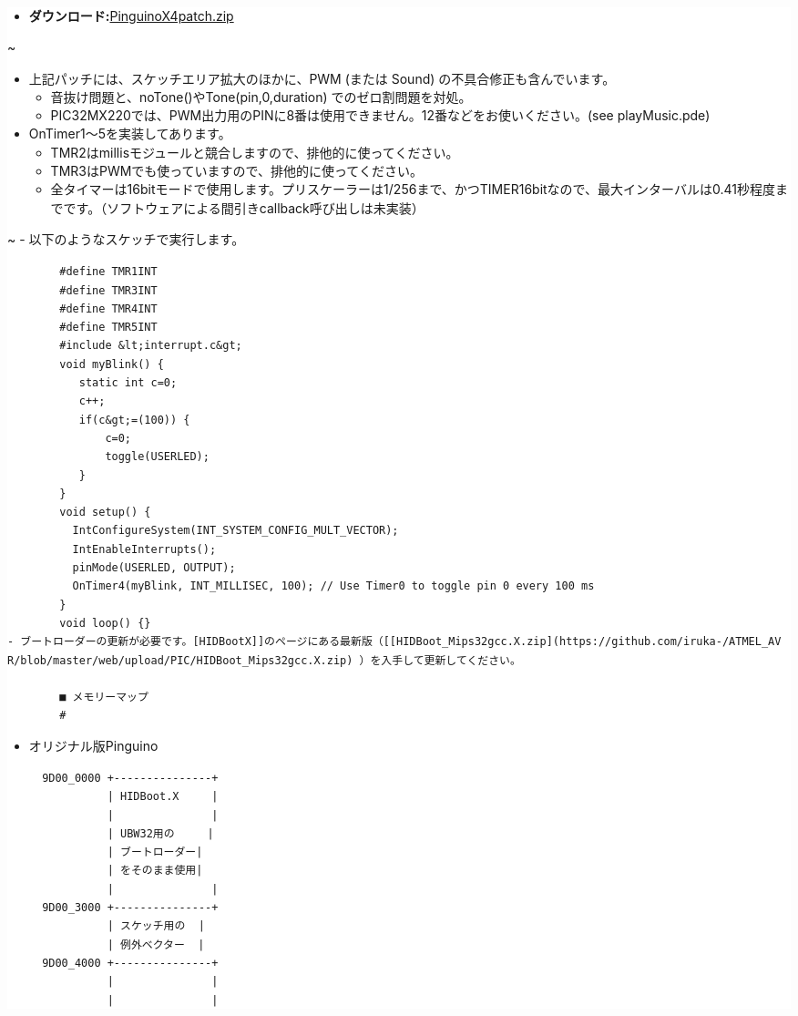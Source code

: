 

- **ダウンロード:**[PinguinoX4patch.zip](https://github.com/iruka-/ATMEL_AVR/blob/master/web/upload/PIC/PinguinoX4patch.zip) 



~
- 上記パッチには、スケッチエリア拡大のほかに、PWM (または Sound) の不具合修正も含んでいます。
    - 音抜け問題と、noTone()やTone(pin,0,duration) でのゼロ割問題を対処。
    - PIC32MX220では、PWM出力用のPINに8番は使用できません。12番などをお使いください。(see playMusic.pde)
- OnTimer1〜5を実装してあります。
    - TMR2はmillisモジュールと競合しますので、排他的に使ってください。
    - TMR3はPWMでも使っていますので、排他的に使ってください。
    - 全タイマーは16bitモードで使用します。プリスケーラーは1/256まで、かつTIMER16bitなので、最大インターバルは0.41秒程度までです。（ソフトウェアによる間引きcallback呼び出しは未実装）


~
    - 以下のようなスケッチで実行します。
    
    		#define TMR1INT
    		#define TMR3INT
    		#define TMR4INT
    		#define TMR5INT
    		#include &lt;interrupt.c&gt;
    		void myBlink() {
    		   static int c=0;
    		   c++;
    		   if(c&gt;=(100)) {
    		       c=0;
    		       toggle(USERLED);
    		   }
    		}
    		void setup() {
    		  IntConfigureSystem(INT_SYSTEM_CONFIG_MULT_VECTOR);
    		  IntEnableInterrupts();
    		  pinMode(USERLED, OUTPUT);
    		  OnTimer4(myBlink, INT_MILLISEC, 100);	// Use Timer0 to toggle pin 0 every 100 ms
    		}
    		void loop() {}
    - ブートローダーの更新が必要です。[HIDBootX]]のページにある最新版（[[HIDBoot_Mips32gcc.X.zip](https://github.com/iruka-/ATMEL_AVR/blob/master/web/upload/PIC/HIDBoot_Mips32gcc.X.zip) ）を入手して更新してください。
    
    		■ メモリーマップ
    		#
- オリジナル版Pinguino

		9D00_0000 +---------------+
		          | HIDBoot.X     |
		          |               |
		          | UBW32用の     |
		          | ブートローダー|
		          | をそのまま使用|
		          |               |
		9D00_3000 +---------------+
		          | スケッチ用の  |
		          | 例外ベクター  |
		9D00_4000 +---------------+
		          |               |
		          |               |